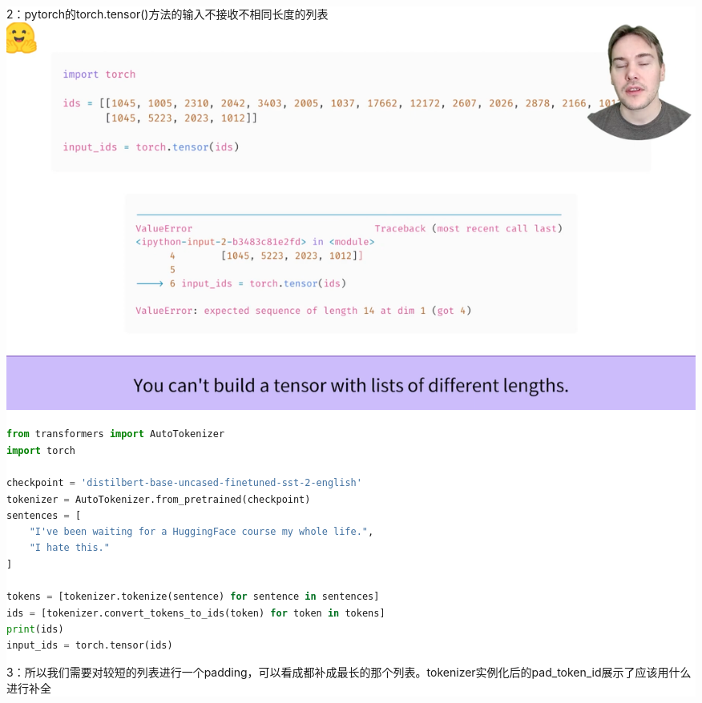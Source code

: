 2：pytorch的torch.tensor()方法的输入不接收不相同长度的列表
![](./MarkdownPictures/2021-08-06-17-03-32.png)
```python
from transformers import AutoTokenizer
import torch

checkpoint = 'distilbert-base-uncased-finetuned-sst-2-english'
tokenizer = AutoTokenizer.from_pretrained(checkpoint)
sentences = [
    "I've been waiting for a HuggingFace course my whole life.",
    "I hate this."
]

tokens = [tokenizer.tokenize(sentence) for sentence in sentences]
ids = [tokenizer.convert_tokens_to_ids(token) for token in tokens]
print(ids)
input_ids = torch.tensor(ids)
```

3：所以我们需要对较短的列表进行一个padding，可以看成都补成最长的那个列表。tokenizer实例化后的pad_token_id展示了应该用什么进行补全
